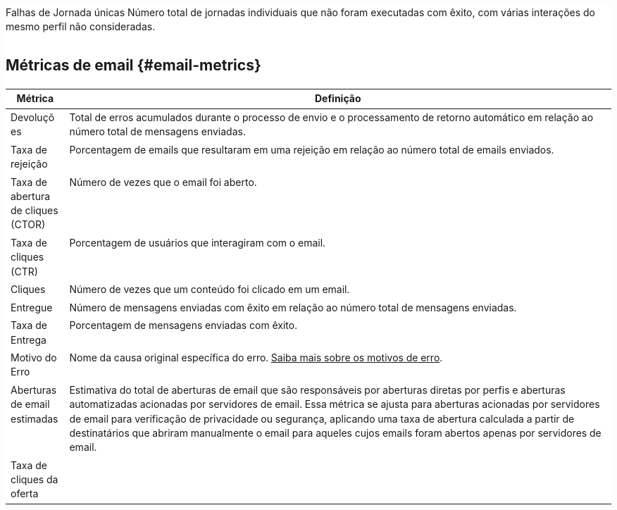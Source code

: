 <td>Falhas de Jornada únicas</td> 
<td>Número total de jornadas individuais que não foram executadas com êxito, com várias interações do mesmo perfil não consideradas.</td> 
</tr>
 </tbody> 
</table>

## Métricas de email {#email-metrics}

<table> 
 <thead> 
  <tr> 
   <th> Métrica<br/> </th> 
   <th> Definição<br/> </th> 
  </tr>
 </thead> 
 <tbody>
  <tr> 
   <td> Devoluções<br/> </td> 
   <td> Total de erros acumulados durante o processo de envio e o processamento de retorno automático em relação ao número total de mensagens enviadas.<br/> </td> 
  </tr>
  <tr> 
   <td> Taxa de rejeição<br/> </td> 
   <td> Porcentagem de emails que resultaram em uma rejeição em relação ao número total de emails enviados.<br/> </td> 
  </tr> 
  <tr> 
   <td> Taxa de abertura de cliques (CTOR)<br/> </td> 
   <td> Número de vezes que o email foi aberto.<br/> </td> 
  </tr>
  <tr> 
   <td> Taxa de cliques (CTR)<br/> </td> 
   <td> Porcentagem de usuários que interagiram com o email.<br/> </td> 
  </tr>
  <tr> 
   <td> Cliques<br/> </td> 
   <td> Número de vezes que um conteúdo foi clicado em um email.<br/> </td> 
  </tr> 
  <tr> 
   <td> Entregue <br/> </td> 
   <td> Número de mensagens enviadas com êxito em relação ao número total de mensagens enviadas.<br/></td> 
  </tr> 
  <tr> 
   <td> Taxa de Entrega<br/> </td> 
   <td> Porcentagem de mensagens enviadas com êxito.<br/> </td> 
  </tr>
  <tr> 
   <td> Motivo do Erro<br/> </td> 
   <td> Nome da causa original específica do erro. <a href="exclusion-list.md">Saiba mais sobre os motivos de erro</a>.<br/> </td> 
  </tr>
  <tr> 
   <td>Aberturas de email estimadas<br/> </td> 
   <td>Estimativa do total de aberturas de email que são responsáveis por aberturas diretas por perfis e aberturas automatizadas acionadas por servidores de email. Essa métrica se ajusta para aberturas acionadas por servidores de email para verificação de privacidade ou segurança, aplicando uma taxa de abertura calculada a partir de destinatários que abriram manualmente o email para aqueles cujos emails foram abertos apenas por servidores de email.<br/> </td> 
  </tr>
  <tr> 
   <td> Taxa de cliques da oferta<br/> </td> 